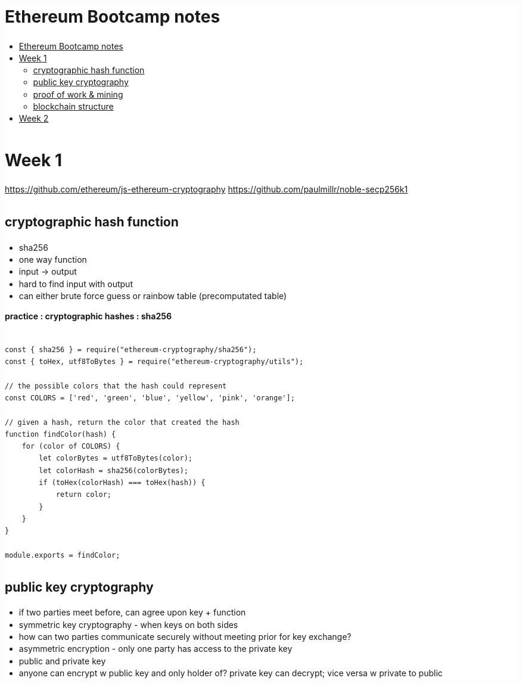 # Ethereum Bootcamp notes

- [Ethereum Bootcamp notes](#ethereum-bootcamp-notes)
- [Week 1](#week-1)
  - [cryptographic hash function](#cryptographic-hash-function)
  - [public key cryptography](#public-key-cryptography)
  - [proof of work \& mining](#proof-of-work--mining)
  - [blockchain structure](#blockchain-structure)
- [Week 2](#week-2)

# Week 1

https://github.com/ethereum/js-ethereum-cryptography
https://github.com/paulmillr/noble-secp256k1

## cryptographic hash function
* sha256
* one way function
* input -> output
* hard to find input with output
* can either brute force guess or rainbow table (precomputated table)

<b>practice : cryptographic hashes : sha256</b>

<pre><code>
const { sha256 } = require("ethereum-cryptography/sha256");
const { toHex, utf8ToBytes } = require("ethereum-cryptography/utils");

// the possible colors that the hash could represent
const COLORS = ['red', 'green', 'blue', 'yellow', 'pink', 'orange'];

// given a hash, return the color that created the hash
function findColor(hash) {
    for (color of COLORS) {
        let colorBytes = utf8ToBytes(color);
        let colorHash = sha256(colorBytes);
        if (toHex(colorHash) === toHex(hash)) {
            return color;
        }
    }
}

module.exports = findColor;
</code></pre>

## public key cryptography
* if two parties meet before, can agree upon key + function
* symmetric key cryptography - when keys on both sides
* how can two parties communicate securely without meeting prior for key exchange?
* asymmetric encryption - only one party has access to the private key
* public and private key 
* anyone can encrypt w public key and only holder of? private key can decrypt; vice versa w private to public
